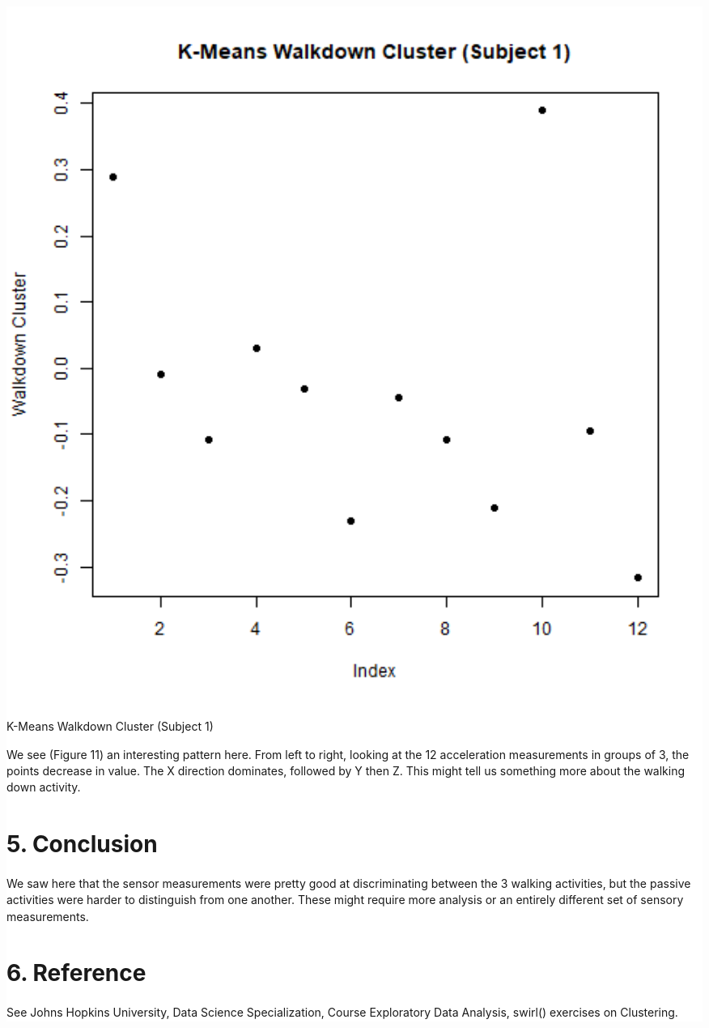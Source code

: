 <img src="./images/8Rplot8_K-Means_walkdown.png" alt="K-Means Walkdown Cluster (Subject 1)" width="100%" />
<p class="caption">
K-Means Walkdown Cluster (Subject 1)
</p>

</div>

We see (Figure 11) an interesting pattern here. From left to right,
looking at the 12 acceleration measurements in groups of 3, the points
decrease in value. The X direction dominates, followed by Y then Z. This
might tell us something more about the walking down activity.

# 5. Conclusion

We saw here that the sensor measurements were pretty good at
discriminating between the 3 walking activities, but the passive
activities were harder to distinguish from one another. These might
require more analysis or an entirely different set of sensory
measurements.

# 6. Reference

See Johns Hopkins University, Data Science Specialization, Course
Exploratory Data Analysis, swirl() exercises on Clustering.
